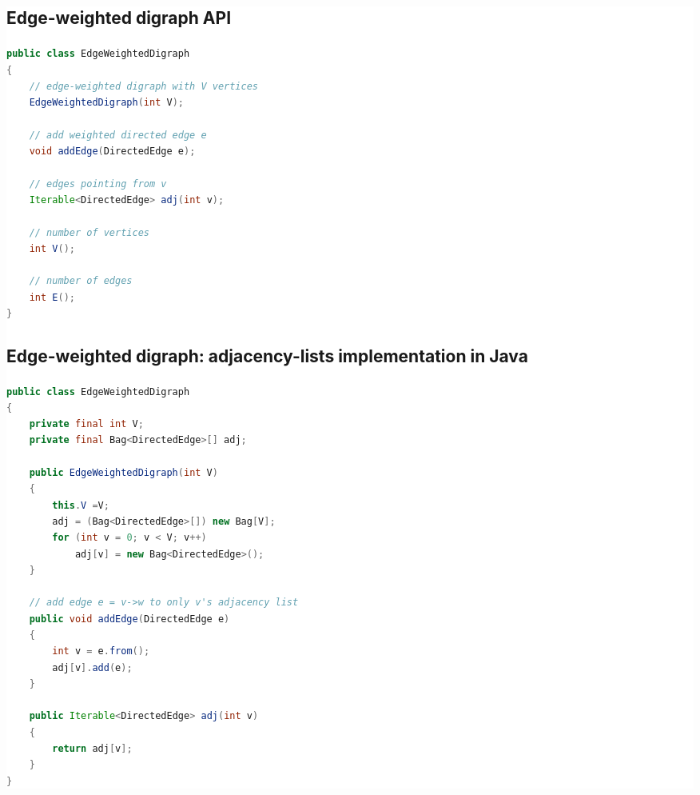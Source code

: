 ## Edge-weighted digraph API

```java
public class EdgeWeightedDigraph
{
    // edge-weighted digraph with V vertices
    EdgeWeightedDigraph(int V);
    
    // add weighted directed edge e
    void addEdge(DirectedEdge e);
    
    // edges pointing from v
    Iterable<DirectedEdge> adj(int v);
    
    // number of vertices
    int V();
    
    // number of edges
    int E();
}
```

## Edge-weighted digraph: adjacency-lists implementation in Java

```java
public class EdgeWeightedDigraph
{
    private final int V;
    private final Bag<DirectedEdge>[] adj;
    
    public EdgeWeightedDigraph(int V)
    {
        this.V =V;
        adj = (Bag<DirectedEdge>[]) new Bag[V];
        for (int v = 0; v < V; v++)
            adj[v] = new Bag<DirectedEdge>();
    }
    
    // add edge e = v->w to only v's adjacency list
    public void addEdge(DirectedEdge e)
    {
        int v = e.from();
        adj[v].add(e);
    }
    
    public Iterable<DirectedEdge> adj(int v)
    {
        return adj[v];
    }
}
```
